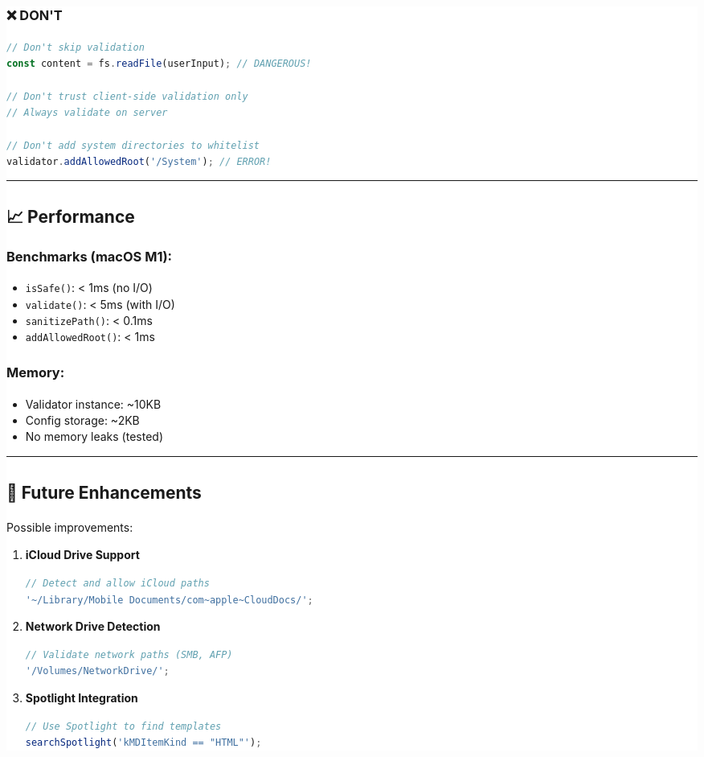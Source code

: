 ### ❌ DON'T

```typescript
// Don't skip validation
const content = fs.readFile(userInput); // DANGEROUS!

// Don't trust client-side validation only
// Always validate on server

// Don't add system directories to whitelist
validator.addAllowedRoot('/System'); // ERROR!
```

---

## 📈 Performance

### Benchmarks (macOS M1):

- `isSafe()`: < 1ms (no I/O)
- `validate()`: < 5ms (with I/O)
- `sanitizePath()`: < 0.1ms
- `addAllowedRoot()`: < 1ms

### Memory:

- Validator instance: ~10KB
- Config storage: ~2KB
- No memory leaks (tested)

---

## 🚀 Future Enhancements

Possible improvements:

1. **iCloud Drive Support**

   ```typescript
   // Detect and allow iCloud paths
   '~/Library/Mobile Documents/com~apple~CloudDocs/';
   ```

2. **Network Drive Detection**

   ```typescript
   // Validate network paths (SMB, AFP)
   '/Volumes/NetworkDrive/';
   ```

3. **Spotlight Integration**

   ```typescript
   // Use Spotlight to find templates
   searchSpotlight('kMDItemKind == "HTML"');
   ```

